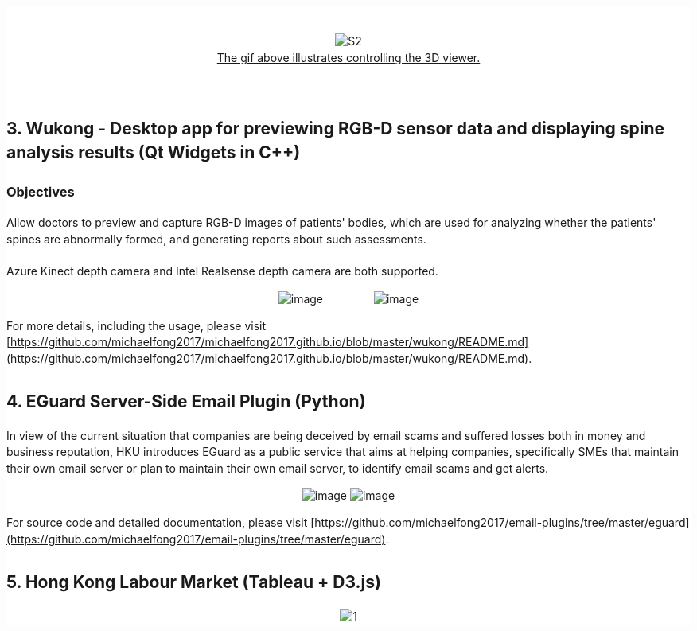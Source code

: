 </p>
<br>
<p align="center">
  <img width="640" alt="S2" src="https://github.com/michaelfong2017/michaelfong2017.github.io/assets/49190849/7687f845-16f5-4c06-8162-4ad6c4c4d49f">
  <br>
  <ins>The gif above illustrates controlling the 3D viewer.</ins>
</p>
<br>

## 3. Wukong - Desktop app for previewing RGB-D sensor data and displaying spine analysis results (Qt Widgets in C++)
### Objectives
Allow doctors to preview and capture RGB-D images of patients' bodies, which are used for analyzing whether the patients' spines are abnormally formed, and generating reports about such assessments.
<br>
<br>
Azure Kinect depth camera and Intel Realsense depth camera are both supported.

<p align="center">
  <img width="400" alt="image" src="https://github.com/michaelfong2017/michaelfong2017.github.io/assets/49190849/39af6dc4-437e-47b0-a5a7-a9f23abd8928" hspace="30">
  <img width="400" alt="image" src="https://github.com/michaelfong2017/michaelfong2017.github.io/assets/49190849/2f02deef-6298-4c88-929d-85084d00f154" hspace="30">
</p>

For more details, including the usage, please visit [https://github.com/michaelfong2017/michaelfong2017.github.io/blob/master/wukong/README.md](https://github.com/michaelfong2017/michaelfong2017.github.io/blob/master/wukong/README.md).
<br>

## 4. EGuard Server-Side Email Plugin (Python)
In view of the current situation that companies are being deceived by email scams and suffered losses both in money and business reputation, HKU introduces EGuard as a public service that aims at helping companies, specifically SMEs that maintain their own email server or plan to maintain their own email server, to identify email scams and get alerts.

<p align="center">
  <img width="480" alt="image" src="https://user-images.githubusercontent.com/49190849/210428479-a5374039-8a9c-4720-88a9-54a088deed4b.png">
  <img width="480" alt="image" src="https://user-images.githubusercontent.com/49190849/210428731-e2abec25-3fb0-477a-994d-d0887c928b9f.png">
</p>

For source code and detailed documentation, please visit [https://github.com/michaelfong2017/email-plugins/tree/master/eguard](https://github.com/michaelfong2017/email-plugins/tree/master/eguard).
<br>

## 5. Hong Kong Labour Market (Tableau + D3.js)
<p align="center">
  <img width="640" alt="1" src="https://github.com/michaelfong2017/michaelfong2017.github.io/assets/49190849/e6615489-91fa-4238-adcf-7c38a313dc36">
</p>
